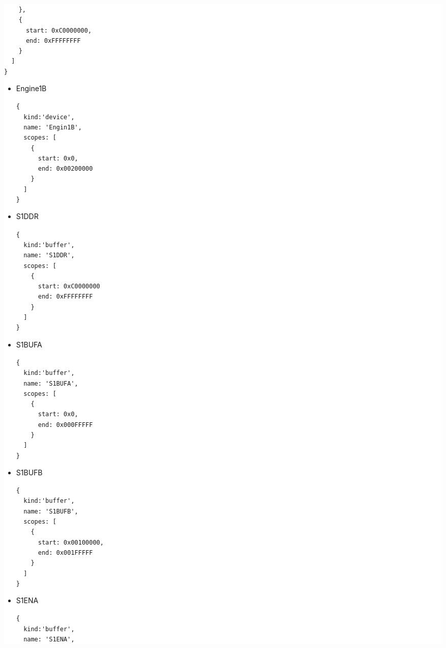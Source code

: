   ```json==
      },
      {
        start: 0xC0000000,
        end: 0xFFFFFFFF
      }
    ]
  }
  ```
- Engine1B
  ```json==
  {
    kind:'device',
    name: 'Engin1B',
    scopes: [
      {
        start: 0x0, 
        end: 0x00200000
      }
    ]
  }
  ```
- S1DDR
  ```json==
  {
    kind:'buffer',
    name: 'S1DDR',
    scopes: [
      {
        start: 0xC0000000
        end: 0xFFFFFFFF
      }
    ]
  }
  ```
- S1BUFA
  ```json==
  {
    kind:'buffer',
    name: 'S1BUFA',
    scopes: [
      {
        start: 0x0, 
        end: 0x000FFFFF
      }
    ]
  }
  ```
- S1BUFB
  ```json==
  {
    kind:'buffer',
    name: 'S1BUFB',
    scopes: [
      {
        start: 0x00100000,
        end: 0x001FFFFF
      }
    ]
  }
  ```
- S1ENA
  ```json==
  {
    kind:'buffer',
    name: 'S1ENA',
  ```
